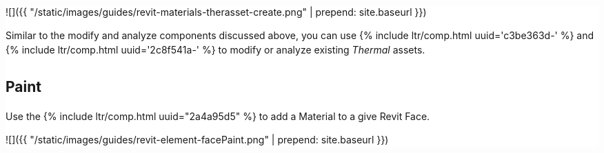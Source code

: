 ![]({{ "/static/images/guides/revit-materials-therasset-create.png" | prepend: site.baseurl }})

Similar to the modify and analyze components discussed above, you can use {% include ltr/comp.html uuid='c3be363d-' %} and {% include ltr/comp.html uuid='2c8f541a-' %} to modify or analyze existing *Thermal* assets.

## Paint

Use the {% include ltr/comp.html uuid="2a4a95d5" %} to add a Material to a give Revit Face.

![]({{ "/static/images/guides/revit-element-facePaint.png" | prepend: site.baseurl }})